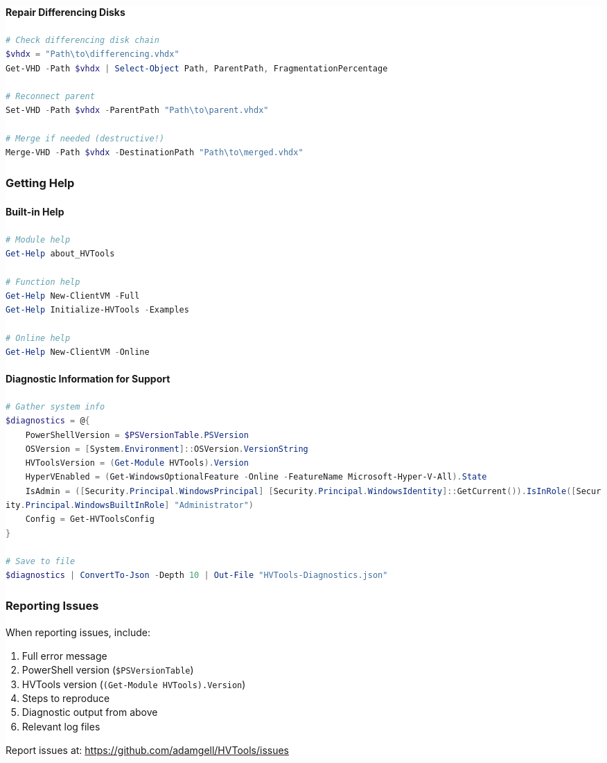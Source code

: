 #### Repair Differencing Disks
```powershell
# Check differencing disk chain
$vhdx = "Path\to\differencing.vhdx"
Get-VHD -Path $vhdx | Select-Object Path, ParentPath, FragmentationPercentage

# Reconnect parent
Set-VHD -Path $vhdx -ParentPath "Path\to\parent.vhdx"

# Merge if needed (destructive!)
Merge-VHD -Path $vhdx -DestinationPath "Path\to\merged.vhdx"
```

### Getting Help

#### Built-in Help
```powershell
# Module help
Get-Help about_HVTools

# Function help
Get-Help New-ClientVM -Full
Get-Help Initialize-HVTools -Examples

# Online help
Get-Help New-ClientVM -Online
```

#### Diagnostic Information for Support
```powershell
# Gather system info
$diagnostics = @{
    PowerShellVersion = $PSVersionTable.PSVersion
    OSVersion = [System.Environment]::OSVersion.VersionString
    HVToolsVersion = (Get-Module HVTools).Version
    HyperVEnabled = (Get-WindowsOptionalFeature -Online -FeatureName Microsoft-Hyper-V-All).State
    IsAdmin = ([Security.Principal.WindowsPrincipal] [Security.Principal.WindowsIdentity]::GetCurrent()).IsInRole([Security.Principal.WindowsBuiltInRole] "Administrator")
    Config = Get-HVToolsConfig
}

# Save to file
$diagnostics | ConvertTo-Json -Depth 10 | Out-File "HVTools-Diagnostics.json"
```

### Reporting Issues

When reporting issues, include:
1. Full error message
2. PowerShell version (`$PSVersionTable`)
3. HVTools version (`(Get-Module HVTools).Version`)
4. Steps to reproduce
5. Diagnostic output from above
6. Relevant log files

Report issues at: https://github.com/adamgell/HVTools/issues